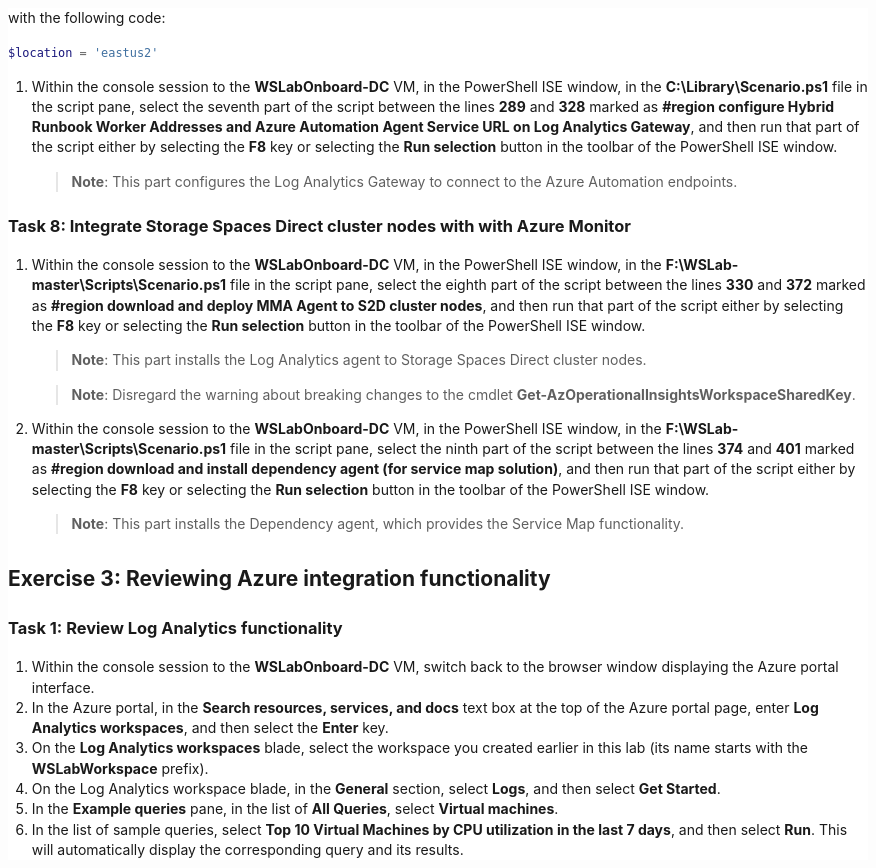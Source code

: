    with the following code:

   ```powershell
   $location = 'eastus2'
   ```

1. Within the console session to the **WSLabOnboard-DC** VM, in the PowerShell ISE window, in the **C:\\Library\\Scenario.ps1** file in the script pane, select the seventh part of the script between the lines **289** and **328** marked as **#region configure Hybrid Runbook Worker Addresses and Azure Automation Agent Service URL on Log Analytics Gateway**, and then run that part of the script either by selecting the **F8** key or selecting the **Run selection** button in the toolbar of the PowerShell ISE window.

   >**Note**: This part configures the Log Analytics Gateway to connect to the Azure Automation endpoints.

### Task 8: Integrate Storage Spaces Direct cluster nodes with with Azure Monitor

1. Within the console session to the **WSLabOnboard-DC** VM, in the PowerShell ISE window, in the **F:\\WSLab-master\\Scripts\\Scenario.ps1** file in the script pane, select the eighth part of the script between the lines **330** and **372** marked as **#region download and deploy MMA Agent to S2D cluster nodes**, and then run that part of the script either by selecting the **F8** key or selecting the **Run selection** button in the toolbar of the PowerShell ISE window.

   >**Note**: This part installs the Log Analytics agent to Storage Spaces Direct cluster nodes.

   >**Note**: Disregard the warning about breaking changes to the cmdlet **Get-AzOperationalInsightsWorkspaceSharedKey**.

1. Within the console session to the **WSLabOnboard-DC** VM, in the PowerShell ISE window, in the **F:\\WSLab-master\\Scripts\\Scenario.ps1** file in the script pane, select the ninth part of the script between the lines **374** and **401** marked as **#region download and install dependency agent (for service map solution)**, and then run that part of the script either by selecting the **F8** key or selecting the **Run selection** button in the toolbar of the PowerShell ISE window.

   >**Note**: This part installs the Dependency agent, which provides the Service Map functionality.

## Exercise 3: Reviewing Azure integration functionality

### Task 1: Review Log Analytics functionality

1. Within the console session to the **WSLabOnboard-DC** VM, switch back to the browser window displaying the Azure portal interface.
1. In the Azure portal, in the **Search resources, services, and docs** text box at the top of the Azure portal page, enter **Log Analytics workspaces**, and then select the **Enter** key.
1. On the **Log Analytics workspaces** blade, select the workspace you created earlier in this lab (its name starts with the **WSLabWorkspace** prefix).
1. On the Log Analytics workspace blade, in the **General** section, select **Logs**, and then select **Get Started**.
1. In the **Example queries** pane, in the list of **All Queries**, select **Virtual machines**.
1. In the list of sample queries, select **Top 10 Virtual Machines by CPU utilization in the last 7 days**, and then select **Run**. This will automatically display the corresponding query and its results.
